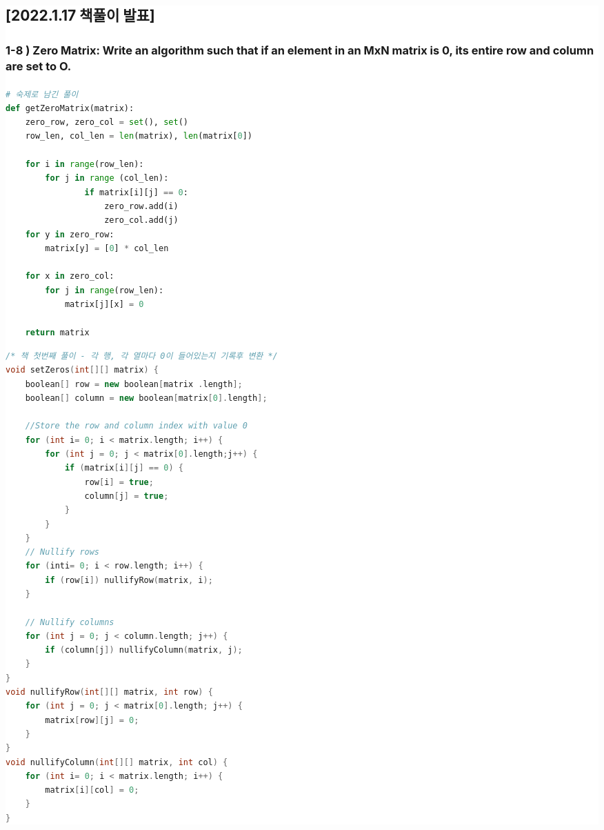 ## [2022.1.17 책풀이 발표]

### 1-8 ) Zero Matrix: Write an algorithm such that if an element in an MxN matrix is 0, its entire row and column are set to O.

```python
# 숙제로 남긴 풀이
def getZeroMatrix(matrix):
    zero_row, zero_col = set(), set()
    row_len, col_len = len(matrix), len(matrix[0])

    for i in range(row_len):
        for j in range (col_len):
                if matrix[i][j] == 0:
                    zero_row.add(i)
                    zero_col.add(j)
    for y in zero_row:
        matrix[y] = [0] * col_len
            
    for x in zero_col:
        for j in range(row_len):
            matrix[j][x] = 0

    return matrix
```

```c++
/* 책 첫번째 풀이 - 각 행, 각 열마다 0이 들어있는지 기록후 변환 */
void setZeros(int[][] matrix) {
    boolean[] row = new boolean[matrix .length];
    boolean[] column = new boolean[matrix[0].length];

    //Store the row and column index with value 0
    for (int i= 0; i < matrix.length; i++) {
        for (int j = 0; j < matrix[0].length;j++) {
            if (matrix[i][j] == 0) {
                row[i] = true;
                column[j] = true;
            }
        }
    } 
    // Nullify rows
    for (inti= 0; i < row.length; i++) {
        if (row[i]) nullifyRow(matrix, i);
    }

    // Nullify columns
    for (int j = 0; j < column.length; j++) {
        if (column[j]) nullifyColumn(matrix, j);
    }
}
void nullifyRow(int[][] matrix, int row) {
    for (int j = 0; j < matrix[0].length; j++) {
        matrix[row][j] = 0;
    }
}
void nullifyColumn(int[][] matrix, int col) {
    for (int i= 0; i < matrix.length; i++) {
        matrix[i][col] = 0;
    }
} 
```